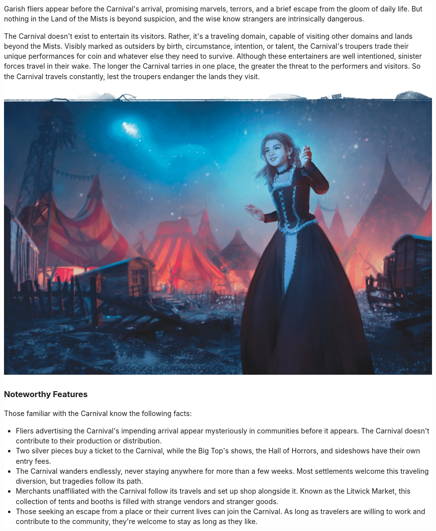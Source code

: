 Garish fliers appear before the Carnival's arrival, promising marvels, terrors, and a brief escape from the gloom of daily life. But nothing in the Land of the Mists is beyond suspicion, and the wise know strangers are intrinsically dangerous.

The Carnival doesn't exist to entertain its visitors. Rather, it's a traveling domain, capable of visiting other domains and lands beyond the Mists. Visibly marked as outsiders by birth, circumstance, intention, or talent, the Carnival's troupers trade their unique performances for coin and whatever else they need to survive. Although these entertainers are well intentioned, sinister forces travel in their wake. The longer the Carnival tarries in one place, the greater the threat to the performers and visitors. So the Carnival travels constantly, lest the troupers endanger the lands they visit.

![Deceitful fey lure the unw...](compendium/books/van-richtens-guide-to-ravenloft/img/050-03-009-deceitful-fey.webp#center "Deceitful fey lure the unwary from the Carnival's midway")

### Noteworthy Features

Those familiar with the Carnival know the following facts:

- Fliers advertising the Carnival's impending arrival appear mysteriously in communities before it appears. The Carnival doesn't contribute to their production or distribution.  
- Two silver pieces buy a ticket to the Carnival, while the Big Top's shows, the Hall of Horrors, and sideshows have their own entry fees.  
- The Carnival wanders endlessly, never staying anywhere for more than a few weeks. Most settlements welcome this traveling diversion, but tragedies follow its path.  
- Merchants unaffiliated with the Carnival follow its travels and set up shop alongside it. Known as the Litwick Market, this collection of tents and booths is filled with strange vendors and stranger goods.  
- Those seeking an escape from a place or their current lives can join the Carnival. As long as travelers are willing to work and contribute to the community, they're welcome to stay as long as they like.  
